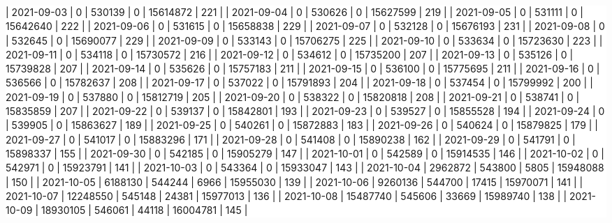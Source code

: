 | 2021-09-03 | 0 | 530139 | 0 | 15614872 | 221 |
| 2021-09-04 | 0 | 530626 | 0 | 15627599 | 219 |
| 2021-09-05 | 0 | 531111 | 0 | 15642640 | 222 |
| 2021-09-06 | 0 | 531615 | 0 | 15658838 | 229 |
| 2021-09-07 | 0 | 532128 | 0 | 15676193 | 231 |
| 2021-09-08 | 0 | 532645 | 0 | 15690077 | 229 |
| 2021-09-09 | 0 | 533143 | 0 | 15706275 | 225 |
| 2021-09-10 | 0 | 533634 | 0 | 15723630 | 223 |
| 2021-09-11 | 0 | 534118 | 0 | 15730572 | 216 |
| 2021-09-12 | 0 | 534612 | 0 | 15735200 | 207 |
| 2021-09-13 | 0 | 535126 | 0 | 15739828 | 207 |
| 2021-09-14 | 0 | 535626 | 0 | 15757183 | 211 |
| 2021-09-15 | 0 | 536100 | 0 | 15775695 | 211 |
| 2021-09-16 | 0 | 536566 | 0 | 15782637 | 208 |
| 2021-09-17 | 0 | 537022 | 0 | 15791893 | 204 |
| 2021-09-18 | 0 | 537454 | 0 | 15799992 | 200 |
| 2021-09-19 | 0 | 537880 | 0 | 15812719 | 205 |
| 2021-09-20 | 0 | 538322 | 0 | 15820818 | 208 |
| 2021-09-21 | 0 | 538741 | 0 | 15835859 | 207 |
| 2021-09-22 | 0 | 539137 | 0 | 15842801 | 193 |
| 2021-09-23 | 0 | 539527 | 0 | 15855528 | 194 |
| 2021-09-24 | 0 | 539905 | 0 | 15863627 | 189 |
| 2021-09-25 | 0 | 540261 | 0 | 15872883 | 183 |
| 2021-09-26 | 0 | 540624 | 0 | 15879825 | 179 |
| 2021-09-27 | 0 | 541017 | 0 | 15883296 | 171 |
| 2021-09-28 | 0 | 541408 | 0 | 15890238 | 162 |
| 2021-09-29 | 0 | 541791 | 0 | 15898337 | 155 |
| 2021-09-30 | 0 | 542185 | 0 | 15905279 | 147 |
| 2021-10-01 | 0 | 542589 | 0 | 15914535 | 146 |
| 2021-10-02 | 0 | 542971 | 0 | 15923791 | 141 |
| 2021-10-03 | 0 | 543364 | 0 | 15933047 | 143 |
| 2021-10-04 | 2962872 | 543800 | 5805 | 15948088 | 150 |
| 2021-10-05 | 6188130 | 544244 | 6966 | 15955030 | 139 |
| 2021-10-06 | 9260136 | 544700 | 17415 | 15970071 | 141 |
| 2021-10-07 | 12248550 | 545148 | 24381 | 15977013 | 136 |
| 2021-10-08 | 15487740 | 545606 | 33669 | 15989740 | 138 |
| 2021-10-09 | 18930105 | 546061 | 44118 | 16004781 | 145 |